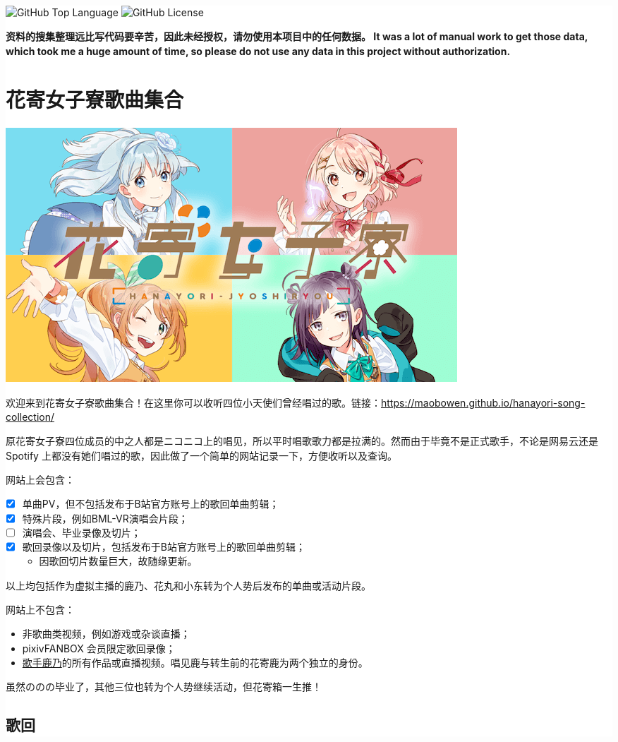 ![GitHub Top Language](https://img.shields.io/github/languages/top/maobowen/hanayori-song-collection)
![GitHub License](https://img.shields.io/github/license/maobowen/hanayori-song-collection)

**资料的搜集整理远比写代码要辛苦，因此未经授权，请勿使用本项目中的任何数据。 It was a lot of manual work to get those data, which took me a huge amount of time, so please do not use any data in this project without authorization.**

# 花寄女子寮歌曲集合

![Hanayori Joshiryou](./images/readme_hanayori.png)

欢迎来到花寄女子寮歌曲集合！在这里你可以收听四位小天使们曾经唱过的歌。链接：<https://maobowen.github.io/hanayori-song-collection/>

原花寄女子寮四位成员的中之人都是ニコニコ上的唱见，所以平时唱歌歌力都是拉满的。然而由于毕竟不是正式歌手，不论是网易云还是 Spotify 上都没有她们唱过的歌，因此做了一个简单的网站记录一下，方便收听以及查询。

网站上会包含：

- [x] 单曲PV，但不包括发布于B站官方账号上的歌回单曲剪辑；
- [x] 特殊片段，例如BML-VR演唱会片段；
- [ ] 演唱会、毕业录像及切片；
- [x] 歌回录像以及切片，包括发布于B站官方账号上的歌回单曲剪辑；
  - 因歌回切片数量巨大，故随缘更新。

以上均包括作为虚拟主播的鹿乃、花丸和小东转为个人势后发布的单曲或活动片段。

网站上不包含：

- 非歌曲类视频，例如游戏或杂谈直播；
- pixivFANBOX 会员限定歌回录像；
- [歌手鹿乃](https://kano-official.amebaownd.com/)的所有作品或直播视频。唱见鹿与转生前的花寄鹿为两个独立的身份。

虽然ののの毕业了，其他三位也转为个人势继续活动，但花寄箱一生推！

## 歌回


[//]: # (中之人情报)
[//]: # (https://vtamainfo.com/)
[//]: # (https://iketog.com/)